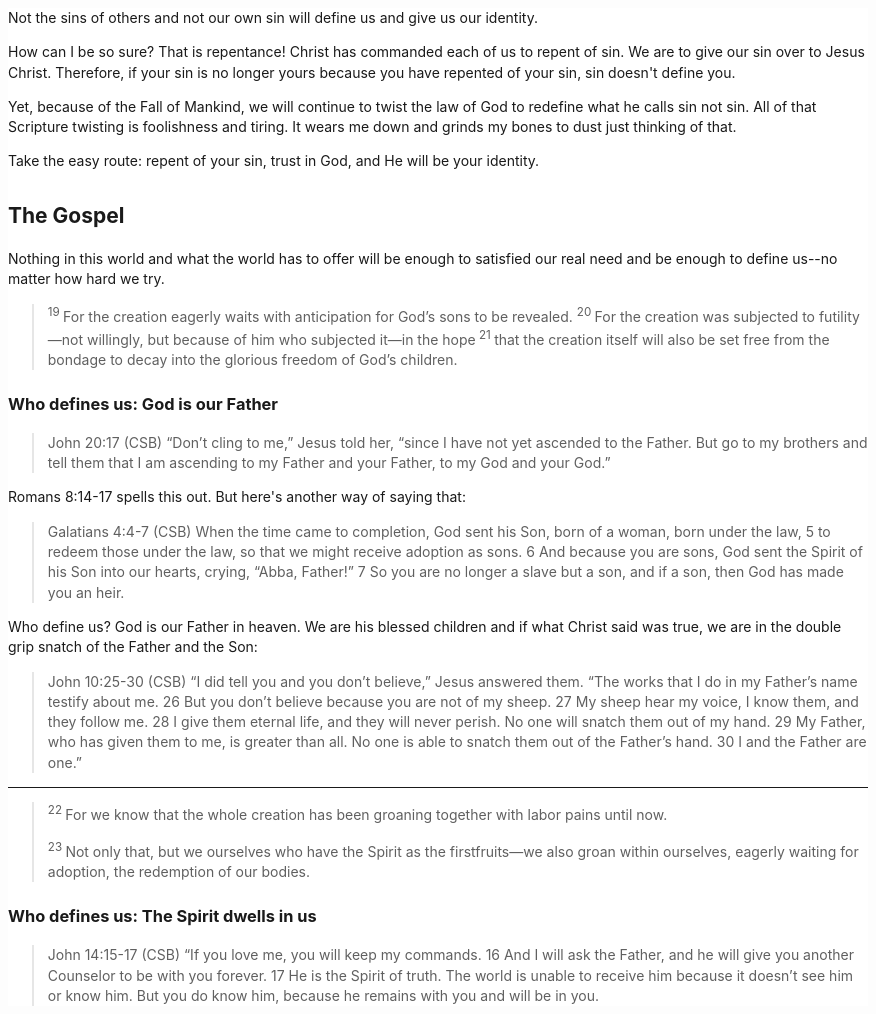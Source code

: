 Not the sins of others and not our own sin will define us and give us our identity.

How can I be so sure? That is repentance! Christ has commanded each of us to repent of sin. We are to give our sin over to Jesus Christ. Therefore, if your sin is no longer yours because you have repented of your sin, sin doesn't define you.

Yet, because of the Fall of Mankind, we will continue to twist the law of God to redefine what he calls sin not sin. All of that Scripture twisting is foolishness and tiring. It wears me down and grinds my bones to dust just thinking of that.

Take the easy route: repent of your sin, trust in God, and He will be your identity.

## The Gospel

Nothing in this world and what the world has to offer will be enough to satisfied our real need and be enough to define us--no matter how hard we try.

><sup> 19 </sup> For the creation eagerly waits with anticipation for God’s sons to be revealed. <sup> 20 </sup> For the creation was subjected to futility—not willingly, but because of him who subjected it—in the hope<sup> 21 </sup> that the creation itself will also be set free from the bondage to decay into the glorious freedom of God’s children. 

### Who defines us: God is our Father

>John 20:17 (CSB) “Don’t cling to me,” Jesus told her, “since I have not yet ascended to the Father. But go to my brothers and tell them that I am ascending to my Father and your Father, to my God and your God.”

Romans 8:14-17 spells this out. But here's another way of saying that:

>Galatians 4:4-7 (CSB) When the time came to completion, God sent his Son, born of a woman, born under the law, 5 to redeem those under the law, so that we might receive adoption as sons. 6 And because you are sons, God sent the Spirit of his Son into our hearts, crying, “Abba, Father!” 7 So you are no longer a slave but a son, and if a son, then God has made you an heir.

Who define us? God is our Father in heaven. We are his blessed children and if what Christ said was true, we are in the double grip snatch of the Father and the Son:

>John 10:25-30 (CSB) “I did tell you and you don’t believe,” Jesus answered them. “The works that I do in my Father’s name testify about me. 26 But you don’t believe because you are not of my sheep. 27 My sheep hear my voice, I know them, and they follow me. 28 I give them eternal life, and they will never perish. No one will snatch them out of my hand. 29 My Father, who has given them to me, is greater than all. No one is able to snatch them out of the Father’s hand. 30 I and the Father are one.”

---

><sup> 22 </sup> For we know that the whole creation has been groaning together with labor pains until now. 
>
><sup> 23 </sup> Not only that, but we ourselves who have the Spirit as the firstfruits—we also groan within ourselves, eagerly waiting for adoption, the redemption of our bodies. 

### Who defines us: The Spirit dwells in us

>John 14:15-17 (CSB) “If you love me, you will keep my commands. 16 And I will ask the Father, and he will give you another Counselor to be with you forever. 17 He is the Spirit of truth. The world is unable to receive him because it doesn’t see him or know him. But you do know him, because he remains with you and will be in you.
